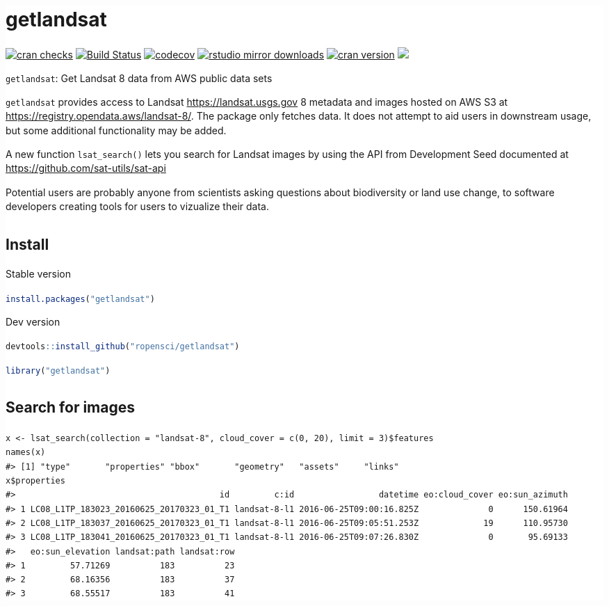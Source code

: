 getlandsat
==========


[![cran checks](https://cranchecks.info/badges/worst/getlandsat)](https://cranchecks.info/pkgs/getlandsat)
[![Build Status](https://travis-ci.org/ropensci/getlandsat.svg?branch=master)](https://travis-ci.org/ropensci/getlandsat)
[![codecov](https://codecov.io/gh/ropensci/getlandsat/branch/master/graph/badge.svg)](https://codecov.io/gh/ropensci/getlandsat)
[![rstudio mirror downloads](http://cranlogs.r-pkg.org/badges/getlandsat)](https://github.com/metacran/cranlogs.app)
[![cran version](http://www.r-pkg.org/badges/version/getlandsat)](https://cran.r-project.org/package=getlandsat)
[![](https://badges.ropensci.org/58_status.svg)](https://github.com/ropensci/onboarding/issues/58)

`getlandsat`: Get Landsat 8 data from AWS public data sets

`getlandsat` provides access to Landsat <https://landsat.usgs.gov> 8 metadata and images hosted on AWS S3 at <https://registry.opendata.aws/landsat-8/>. The package only fetches data. It does not attempt to aid users in downstream usage, but some additional functionality may be added.

A new function `lsat_search()` lets you search for Landsat images by using the API from Development Seed documented at <https://github.com/sat-utils/sat-api>

Potential users are probably anyone from scientists asking questions about biodiversity or land use change, to software developers creating tools for users to vizualize their data.

## Install

Stable version


```r
install.packages("getlandsat")
```

Dev version


```r
devtools::install_github("ropensci/getlandsat")
```


```r
library("getlandsat")
```

## Search for images

```{r eval=FALSE}
x <- lsat_search(collection = "landsat-8", cloud_cover = c(0, 20), limit = 3)$features
names(x)
#> [1] "type"       "properties" "bbox"       "geometry"   "assets"     "links"
x$properties
#>                                         id         c:id                 datetime eo:cloud_cover eo:sun_azimuth
#> 1 LC08_L1TP_183023_20160625_20170323_01_T1 landsat-8-l1 2016-06-25T09:00:16.825Z              0      150.61964
#> 2 LC08_L1TP_183037_20160625_20170323_01_T1 landsat-8-l1 2016-06-25T09:05:51.253Z             19      110.95730
#> 3 LC08_L1TP_183041_20160625_20170323_01_T1 landsat-8-l1 2016-06-25T09:07:26.830Z              0       95.69133
#>   eo:sun_elevation landsat:path landsat:row
#> 1         57.71269          183          23
#> 2         68.16356          183          37
#> 3         68.55517          183          41
```
